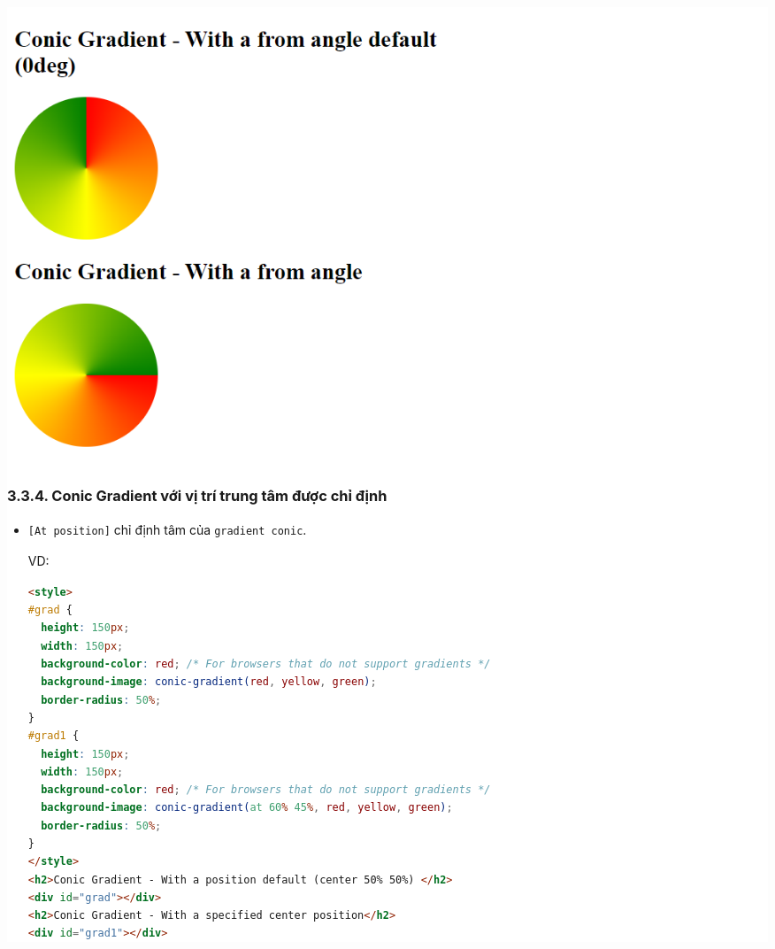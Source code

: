 <img width = 500 src="../images/lesson3/conic_gradients_angle.png">
</p>

### 3.3.4. Conic Gradient với vị trí trung tâm được chỉ định 
- `[At position]` chỉ định tâm của `gradient conic`.

  VD:
  ```html
  <style>
  #grad {
    height: 150px;
    width: 150px;
    background-color: red; /* For browsers that do not support gradients */
    background-image: conic-gradient(red, yellow, green);
    border-radius: 50%;
  }
  #grad1 {
    height: 150px;
    width: 150px;
    background-color: red; /* For browsers that do not support gradients */
    background-image: conic-gradient(at 60% 45%, red, yellow, green);
    border-radius: 50%;
  }
  </style>
  <h2>Conic Gradient - With a position default (center 50% 50%) </h2>
  <div id="grad"></div>
  <h2>Conic Gradient - With a specified center position</h2>
  <div id="grad1"></div>
  ```
<p align = "center">